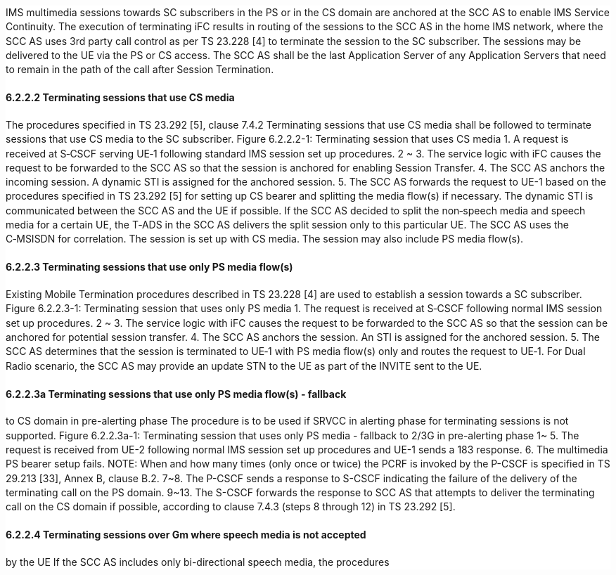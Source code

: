 IMS multimedia sessions towards SC subscribers in the PS or in the CS domain
are anchored at the SCC AS to enable IMS Service Continuity. The execution of
terminating iFC results in routing of the sessions to the SCC AS in the home
IMS network, where the SCC AS uses 3rd party call control as per TS 23.228 [4]
to terminate the session to the SC subscriber. The sessions may be delivered
to the UE via the PS or CS access.
The SCC AS shall be the last Application Server of any Application Servers
that need to remain in the path of the call after Session Termination.
#### 6.2.2.2 Terminating sessions that use CS media
The procedures specified in TS 23.292 [5], clause 7.4.2 Terminating sessions
that use CS media shall be followed to terminate sessions that use CS media to
the SC subscriber.
Figure 6.2.2.2-1: Terminating session that uses CS media
1\. A request is received at S‑CSCF serving UE‑1 following standard IMS
session set up procedures.
2 \~ 3. The service logic with iFC causes the request to be forwarded to the
SCC AS so that the session is anchored for enabling Session Transfer.
4\. The SCC AS anchors the incoming session. A dynamic STI is assigned for the
anchored session.
5\. The SCC AS forwards the request to UE-1 based on the procedures specified
in TS 23.292 [5] for setting up CS bearer and splitting the media flow(s) if
necessary. The dynamic STI is communicated between the SCC AS and the UE if
possible. If the SCC AS decided to split the non‑speech media and speech media
for a certain UE, the T‑ADS in the SCC AS delivers the split session only to
this particular UE. The SCC AS uses the C‑MSISDN for correlation.
The session is set up with CS media. The session may also include PS media
flow(s).
#### 6.2.2.3 Terminating sessions that use only PS media flow(s)
Existing Mobile Termination procedures described in TS 23.228 [4] are used to
establish a session towards a SC subscriber.
Figure 6.2.2.3-1: Terminating session that uses only PS media
1\. The request is received at S‑CSCF following normal IMS session set up
procedures.
2 \~ 3. The service logic with iFC causes the request to be forwarded to the
SCC AS so that the session can be anchored for potential session transfer.
4\. The SCC AS anchors the session. An STI is assigned for the anchored
session.
5\. The SCC AS determines that the session is terminated to UE‑1 with PS media
flow(s) only and routes the request to UE‑1. For Dual Radio scenario, the SCC
AS may provide an update STN to the UE as part of the INVITE sent to the UE.
#### 6.2.2.3a Terminating sessions that use only PS media flow(s) - fallback
to CS domain in pre-alerting phase
The procedure is to be used if SRVCC in alerting phase for terminating
sessions is not supported.
Figure 6.2.2.3a-1: Terminating session that uses only PS media - fallback to
2/3G in pre-alerting phase
1\~ 5. The request is received from UE-2 following normal IMS session set up
procedures and UE-1 sends a 183 response.
6\. The multimedia PS bearer setup fails.
NOTE: When and how many times (only once or twice) the PCRF is invoked by the
P-CSCF is specified in TS 29.213 [33], Annex B, clause B.2.
7\~8. The P-CSCF sends a response to S-CSCF indicating the failure of the
delivery of the terminating call on the PS domain.
9\~13. The S-CSCF forwards the response to SCC AS that attempts to deliver the
terminating call on the CS domain if possible, according to clause 7.4.3
(steps 8 through 12) in TS 23.292 [5].
#### 6.2.2.4 Terminating sessions over Gm where speech media is not accepted
by the UE
If the SCC AS includes only bi-directional speech media, the procedures